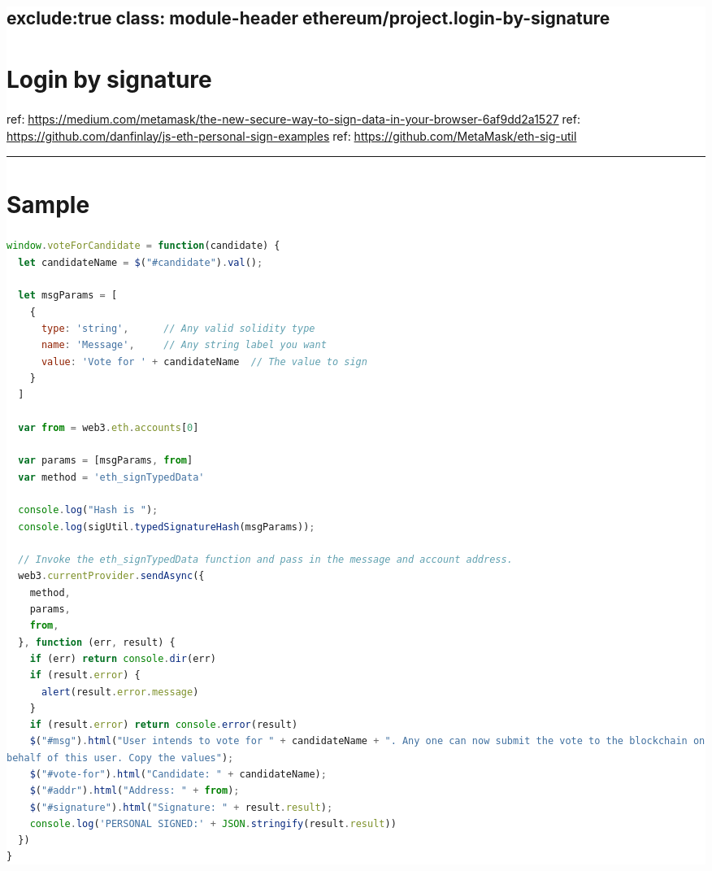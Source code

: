 exclude:true
class: module-header ethereum/project.login-by-signature
---
# Login by signature

ref: https://medium.com/metamask/the-new-secure-way-to-sign-data-in-your-browser-6af9dd2a1527
ref: https://github.com/danfinlay/js-eth-personal-sign-examples
ref: https://github.com/MetaMask/eth-sig-util

---
# Sample

```javascript
window.voteForCandidate = function(candidate) {
  let candidateName = $("#candidate").val();

  let msgParams = [
    {
      type: 'string',      // Any valid solidity type
      name: 'Message',     // Any string label you want
      value: 'Vote for ' + candidateName  // The value to sign
    }
  ]

  var from = web3.eth.accounts[0]

  var params = [msgParams, from]
  var method = 'eth_signTypedData'

  console.log("Hash is ");
  console.log(sigUtil.typedSignatureHash(msgParams));
  
  // Invoke the eth_signTypedData function and pass in the message and account address.
  web3.currentProvider.sendAsync({
    method,
    params,
    from,
  }, function (err, result) {
    if (err) return console.dir(err)
    if (result.error) {
      alert(result.error.message)
    }
    if (result.error) return console.error(result)
    $("#msg").html("User intends to vote for " + candidateName + ". Any one can now submit the vote to the blockchain on behalf of this user. Copy the values");
    $("#vote-for").html("Candidate: " + candidateName);
    $("#addr").html("Address: " + from);
    $("#signature").html("Signature: " + result.result);
    console.log('PERSONAL SIGNED:' + JSON.stringify(result.result))
  })
}
```
